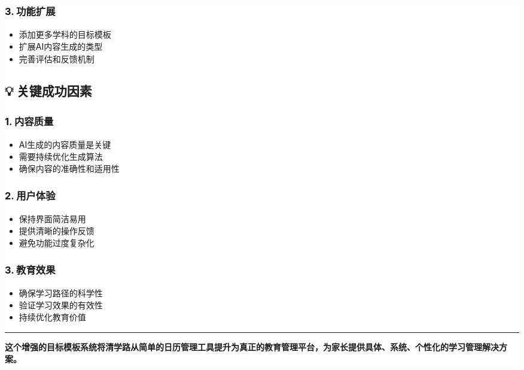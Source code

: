 ### 3. **功能扩展**
- 添加更多学科的目标模板
- 扩展AI内容生成的类型
- 完善评估和反馈机制

## 💡 关键成功因素

### 1. **内容质量**
- AI生成的内容质量是关键
- 需要持续优化生成算法
- 确保内容的准确性和适用性

### 2. **用户体验**
- 保持界面简洁易用
- 提供清晰的操作反馈
- 避免功能过度复杂化

### 3. **教育效果**
- 确保学习路径的科学性
- 验证学习效果的有效性
- 持续优化教育价值

---

**这个增强的目标模板系统将清学路从简单的日历管理工具提升为真正的教育管理平台，为家长提供具体、系统、个性化的学习管理解决方案。**
